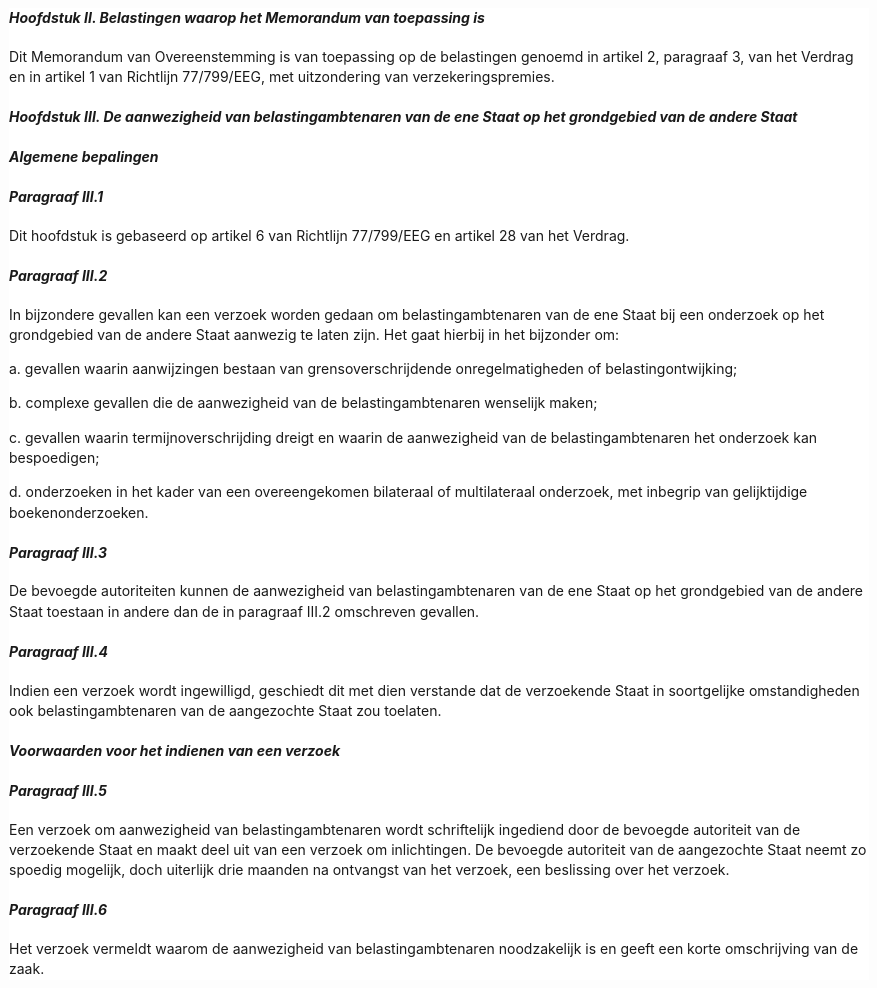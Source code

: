 #### *Hoofdstuk II. Belastingen waarop het Memorandum van toepassing is* 

Dit Memorandum van Overeenstemming is van toepassing op de belastingen genoemd in artikel 2, paragraaf 3, van het Verdrag en in artikel 1 van Richtlijn 77/799/EEG, met uitzondering van verzekeringspremies.  

#### *Hoofdstuk III. De aanwezigheid van belastingambtenaren van de ene Staat op het grondgebied van de andere Staat* 

#### *Algemene bepalingen* 

#### *Paragraaf III.1* 

Dit hoofdstuk is gebaseerd op artikel 6 van Richtlijn 77/799/EEG en artikel 28 van het Verdrag.  

#### *Paragraaf III.2* 

In bijzondere gevallen kan een verzoek worden gedaan om belastingambtenaren van de ene Staat bij een onderzoek op het grondgebied van de andere Staat aanwezig te laten zijn. Het gaat hierbij in het bijzonder om: 

a. gevallen waarin aanwijzingen bestaan van grensoverschrijdende onregelmatigheden of belastingontwijking;  

b. complexe gevallen die de aanwezigheid van de belastingambtenaren wenselijk maken;  

c. gevallen waarin termijnoverschrijding dreigt en waarin de aanwezigheid van de belastingambtenaren het onderzoek kan bespoedigen;  

d. onderzoeken in het kader van een overeengekomen bilateraal of multilateraal onderzoek, met inbegrip van gelijktijdige boekenonderzoeken.    

#### *Paragraaf III.3* 

De bevoegde autoriteiten kunnen de aanwezigheid van belastingambtenaren van de ene Staat op het grondgebied van de andere Staat toestaan in andere dan de in paragraaf III.2 omschreven gevallen.  

#### *Paragraaf III.4* 

Indien een verzoek wordt ingewilligd, geschiedt dit met dien verstande dat de verzoekende Staat in soortgelijke omstandigheden ook belastingambtenaren van de aangezochte Staat zou toelaten.  

#### *Voorwaarden voor het indienen van een verzoek* 

#### *Paragraaf III.5* 

Een verzoek om aanwezigheid van belastingambtenaren wordt schriftelijk ingediend door de bevoegde autoriteit van de verzoekende Staat en maakt deel uit van een verzoek om inlichtingen. De bevoegde autoriteit van de aangezochte Staat neemt zo spoedig mogelijk, doch uiterlijk drie maanden na ontvangst van het verzoek, een beslissing over het verzoek.  

#### *Paragraaf III.6* 

Het verzoek vermeldt waarom de aanwezigheid van belastingambtenaren noodzakelijk is en geeft een korte omschrijving van de zaak.  
